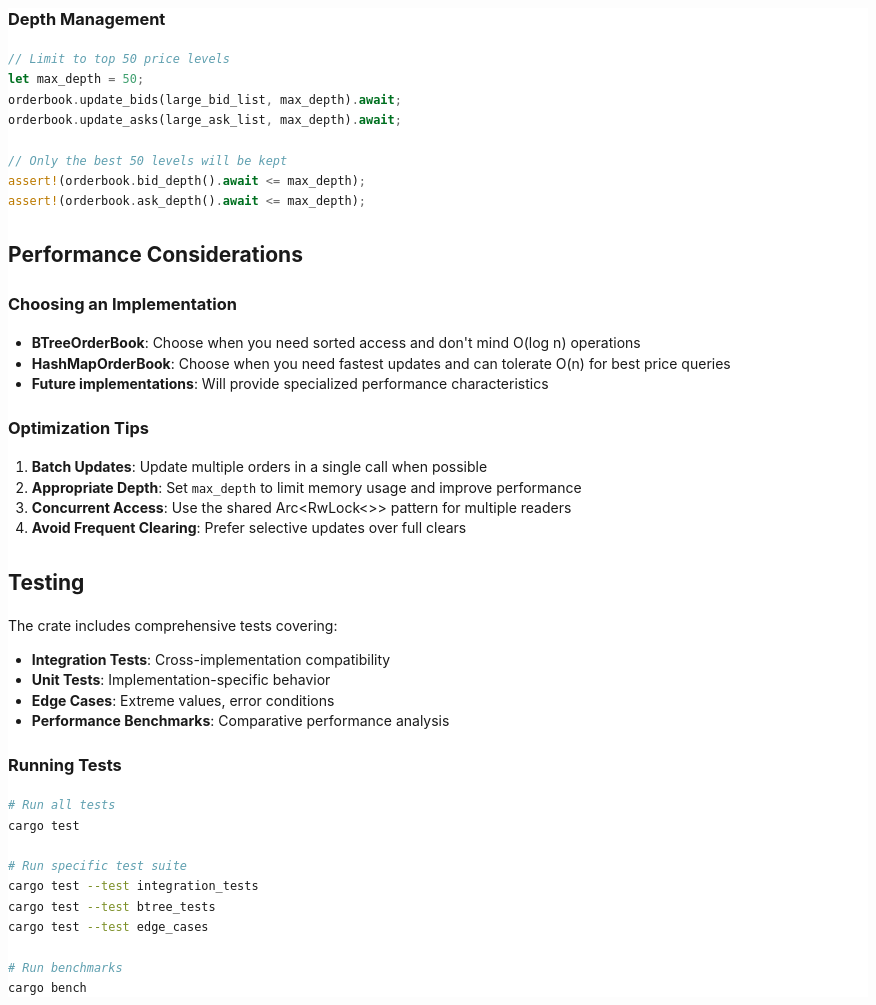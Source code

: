 ### Depth Management

```rust
// Limit to top 50 price levels
let max_depth = 50;
orderbook.update_bids(large_bid_list, max_depth).await;
orderbook.update_asks(large_ask_list, max_depth).await;

// Only the best 50 levels will be kept
assert!(orderbook.bid_depth().await <= max_depth);
assert!(orderbook.ask_depth().await <= max_depth);
```

## Performance Considerations

### Choosing an Implementation

- **BTreeOrderBook**: Choose when you need sorted access and don't mind O(log n) operations
- **HashMapOrderBook**: Choose when you need fastest updates and can tolerate O(n) for best price queries
- **Future implementations**: Will provide specialized performance characteristics

### Optimization Tips

1. **Batch Updates**: Update multiple orders in a single call when possible
2. **Appropriate Depth**: Set `max_depth` to limit memory usage and improve performance
3. **Concurrent Access**: Use the shared Arc<RwLock<>> pattern for multiple readers
4. **Avoid Frequent Clearing**: Prefer selective updates over full clears

## Testing

The crate includes comprehensive tests covering:

- **Integration Tests**: Cross-implementation compatibility
- **Unit Tests**: Implementation-specific behavior
- **Edge Cases**: Extreme values, error conditions
- **Performance Benchmarks**: Comparative performance analysis

### Running Tests

```bash
# Run all tests
cargo test

# Run specific test suite
cargo test --test integration_tests
cargo test --test btree_tests
cargo test --test edge_cases

# Run benchmarks
cargo bench
```
